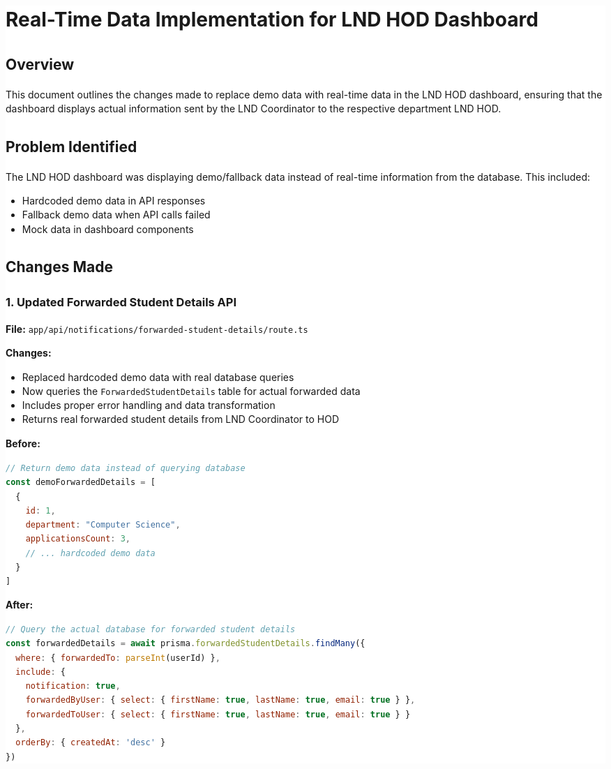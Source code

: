 # Real-Time Data Implementation for LND HOD Dashboard

## Overview
This document outlines the changes made to replace demo data with real-time data in the LND HOD dashboard, ensuring that the dashboard displays actual information sent by the LND Coordinator to the respective department LND HOD.

## Problem Identified
The LND HOD dashboard was displaying demo/fallback data instead of real-time information from the database. This included:
- Hardcoded demo data in API responses
- Fallback demo data when API calls failed
- Mock data in dashboard components

## Changes Made

### 1. Updated Forwarded Student Details API
**File:** `app/api/notifications/forwarded-student-details/route.ts`

**Changes:**
- Replaced hardcoded demo data with real database queries
- Now queries the `ForwardedStudentDetails` table for actual forwarded data
- Includes proper error handling and data transformation
- Returns real forwarded student details from LND Coordinator to HOD

**Before:**
```javascript
// Return demo data instead of querying database
const demoForwardedDetails = [
  {
    id: 1,
    department: "Computer Science",
    applicationsCount: 3,
    // ... hardcoded demo data
  }
]
```

**After:**
```javascript
// Query the actual database for forwarded student details
const forwardedDetails = await prisma.forwardedStudentDetails.findMany({
  where: { forwardedTo: parseInt(userId) },
  include: {
    notification: true,
    forwardedByUser: { select: { firstName: true, lastName: true, email: true } },
    forwardedToUser: { select: { firstName: true, lastName: true, email: true } }
  },
  orderBy: { createdAt: 'desc' }
})
```
